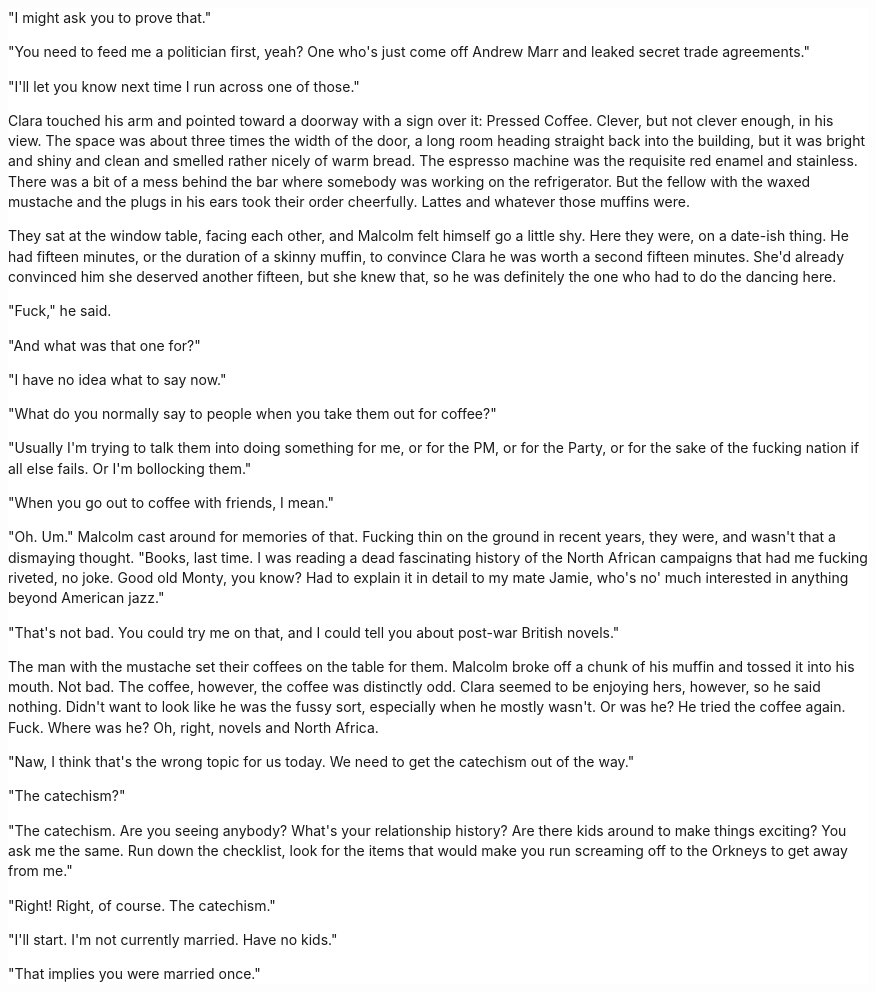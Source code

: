 "I might ask you to prove that."

"You need to feed me a politician first, yeah? One who's just come off Andrew Marr and leaked secret trade agreements."

"I'll let you know next time I run across one of those."

Clara touched his arm and pointed toward a doorway with a sign over it: Pressed Coffee. Clever, but not clever enough, in his view. The space was about three times the width of the door, a long room heading straight back into the building, but it was bright and shiny and clean and smelled rather nicely of warm bread. The espresso machine was the requisite red enamel and stainless. There was a bit of a mess behind the bar where somebody was working on the refrigerator. But the fellow with the waxed mustache and the plugs in his ears took their order cheerfully. Lattes and whatever those muffins were.

They sat at the window table, facing each other, and Malcolm felt himself go a little shy. Here they were, on a date-ish thing. He had fifteen minutes, or the duration of a skinny muffin, to convince Clara he was worth a second fifteen minutes. She'd already convinced him she deserved another fifteen, but she knew that, so he was definitely the one who had to do the dancing here.

"Fuck," he said.

"And what was that one for?"

"I have no idea what to say now."

"What do you normally say to people when you take them out for coffee?"

"Usually I'm trying to talk them into doing something for me, or for the PM, or for the Party, or for the sake of the fucking nation if all else fails. Or I'm bollocking them."

"When you go out to coffee with friends, I mean."

"Oh. Um." Malcolm cast around for memories of that. Fucking thin on the ground in recent years, they were, and wasn't that a dismaying thought. "Books, last time. I was reading a dead fascinating history of the North African campaigns that had me fucking riveted, no joke. Good old Monty, you know? Had to explain it in detail to my mate Jamie, who's no' much interested in anything beyond American jazz."

"That's not bad. You could try me on that, and I could tell you about post-war British novels."

The man with the mustache set their coffees on the table for them. Malcolm broke off a chunk of his muffin and tossed it into his mouth. Not bad. The coffee, however, the coffee was distinctly odd. Clara seemed to be enjoying hers, however, so he said nothing. Didn't want to look like he was the fussy sort, especially when he mostly wasn't. Or was he? He tried the coffee again. Fuck. Where was he? Oh, right, novels and North Africa.

"Naw, I think that's the wrong topic for us today. We need to get the catechism out of the way."

"The catechism?"

"The catechism. Are you seeing anybody? What's your relationship history? Are there kids around to make things exciting? You ask me the same. Run down the checklist, look for the items that would make you run screaming off to the Orkneys to get away from me."

"Right! Right, of course. The catechism."

"I'll start. I'm not currently married. Have no kids."

"That implies you were married once."

